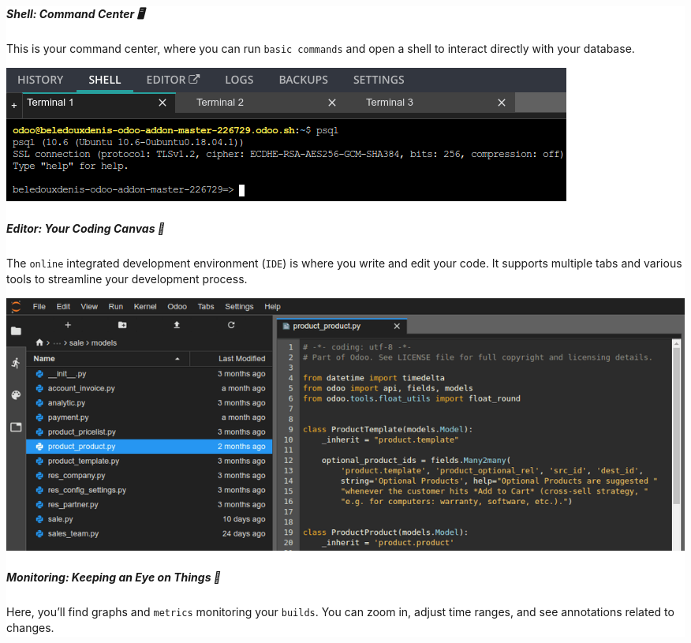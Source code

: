 ##### **Shell: Command Center 🖥️**

This is your command center, where you can run `basic commands` and open a shell to interact directly with your
database.

![odoo.sh shell Capture](docs/images/odoosh-chap3-shell.png)

##### **Editor: Your Coding Canvas 🎨**

The `online` integrated development environment (`IDE`) is where you write and edit your code. It supports multiple tabs
and various tools to streamline your development process.

![odoo.sh editor Capture](docs/images/odoosh-chap3-editor.png)

##### **Monitoring: Keeping an Eye on Things 👀**

Here, you’ll find graphs and `metrics` monitoring your `builds`. You can zoom in, adjust time ranges, and see
annotations related to changes.
